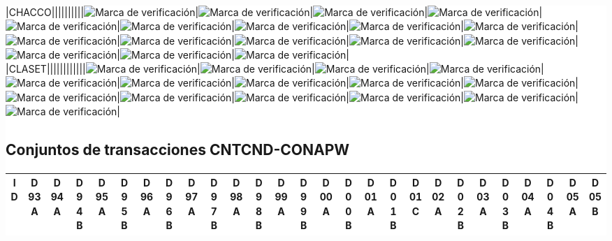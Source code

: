 |CHACCO||||||||||![Marca de verificación](../core/media/11ee8508-206f-40ef-be8a-15e90f5faf68.gif "11ee8508-206f-40ef-be8a-15e90f5faf68")|![Marca de verificación](../core/media/11ee8508-206f-40ef-be8a-15e90f5faf68.gif "11ee8508-206f-40ef-be8a-15e90f5faf68")|![Marca de verificación](../core/media/11ee8508-206f-40ef-be8a-15e90f5faf68.gif "11ee8508-206f-40ef-be8a-15e90f5faf68")|![Marca de verificación](../core/media/11ee8508-206f-40ef-be8a-15e90f5faf68.gif "11ee8508-206f-40ef-be8a-15e90f5faf68")|![Marca de verificación](../core/media/11ee8508-206f-40ef-be8a-15e90f5faf68.gif "11ee8508-206f-40ef-be8a-15e90f5faf68")|![Marca de verificación](../core/media/11ee8508-206f-40ef-be8a-15e90f5faf68.gif "11ee8508-206f-40ef-be8a-15e90f5faf68")|![Marca de verificación](../core/media/11ee8508-206f-40ef-be8a-15e90f5faf68.gif "11ee8508-206f-40ef-be8a-15e90f5faf68")|![Marca de verificación](../core/media/11ee8508-206f-40ef-be8a-15e90f5faf68.gif "11ee8508-206f-40ef-be8a-15e90f5faf68")|![Marca de verificación](../core/media/11ee8508-206f-40ef-be8a-15e90f5faf68.gif "11ee8508-206f-40ef-be8a-15e90f5faf68")|![Marca de verificación](../core/media/11ee8508-206f-40ef-be8a-15e90f5faf68.gif "11ee8508-206f-40ef-be8a-15e90f5faf68")|![Marca de verificación](../core/media/11ee8508-206f-40ef-be8a-15e90f5faf68.gif "11ee8508-206f-40ef-be8a-15e90f5faf68")|![Marca de verificación](../core/media/11ee8508-206f-40ef-be8a-15e90f5faf68.gif "11ee8508-206f-40ef-be8a-15e90f5faf68")|![Marca de verificación](../core/media/11ee8508-206f-40ef-be8a-15e90f5faf68.gif "11ee8508-206f-40ef-be8a-15e90f5faf68")|![Marca de verificación](../core/media/11ee8508-206f-40ef-be8a-15e90f5faf68.gif "11ee8508-206f-40ef-be8a-15e90f5faf68")|![Marca de verificación](../core/media/11ee8508-206f-40ef-be8a-15e90f5faf68.gif "11ee8508-206f-40ef-be8a-15e90f5faf68")|![Marca de verificación](../core/media/11ee8508-206f-40ef-be8a-15e90f5faf68.gif "11ee8508-206f-40ef-be8a-15e90f5faf68")|![Marca de verificación](../core/media/11ee8508-206f-40ef-be8a-15e90f5faf68.gif "11ee8508-206f-40ef-be8a-15e90f5faf68")|  
|CLASET||||||||||||![Marca de verificación](../core/media/11ee8508-206f-40ef-be8a-15e90f5faf68.gif "11ee8508-206f-40ef-be8a-15e90f5faf68")|![Marca de verificación](../core/media/11ee8508-206f-40ef-be8a-15e90f5faf68.gif "11ee8508-206f-40ef-be8a-15e90f5faf68")|![Marca de verificación](../core/media/11ee8508-206f-40ef-be8a-15e90f5faf68.gif "11ee8508-206f-40ef-be8a-15e90f5faf68")|![Marca de verificación](../core/media/11ee8508-206f-40ef-be8a-15e90f5faf68.gif "11ee8508-206f-40ef-be8a-15e90f5faf68")|![Marca de verificación](../core/media/11ee8508-206f-40ef-be8a-15e90f5faf68.gif "11ee8508-206f-40ef-be8a-15e90f5faf68")|![Marca de verificación](../core/media/11ee8508-206f-40ef-be8a-15e90f5faf68.gif "11ee8508-206f-40ef-be8a-15e90f5faf68")|![Marca de verificación](../core/media/11ee8508-206f-40ef-be8a-15e90f5faf68.gif "11ee8508-206f-40ef-be8a-15e90f5faf68")|![Marca de verificación](../core/media/11ee8508-206f-40ef-be8a-15e90f5faf68.gif "11ee8508-206f-40ef-be8a-15e90f5faf68")|![Marca de verificación](../core/media/11ee8508-206f-40ef-be8a-15e90f5faf68.gif "11ee8508-206f-40ef-be8a-15e90f5faf68")|![Marca de verificación](../core/media/11ee8508-206f-40ef-be8a-15e90f5faf68.gif "11ee8508-206f-40ef-be8a-15e90f5faf68")|![Marca de verificación](../core/media/11ee8508-206f-40ef-be8a-15e90f5faf68.gif "11ee8508-206f-40ef-be8a-15e90f5faf68")|![Marca de verificación](../core/media/11ee8508-206f-40ef-be8a-15e90f5faf68.gif "11ee8508-206f-40ef-be8a-15e90f5faf68")|![Marca de verificación](../core/media/11ee8508-206f-40ef-be8a-15e90f5faf68.gif "11ee8508-206f-40ef-be8a-15e90f5faf68")|![Marca de verificación](../core/media/11ee8508-206f-40ef-be8a-15e90f5faf68.gif "11ee8508-206f-40ef-be8a-15e90f5faf68")|![Marca de verificación](../core/media/11ee8508-206f-40ef-be8a-15e90f5faf68.gif "11ee8508-206f-40ef-be8a-15e90f5faf68")|  
  
##  <a name="cntcnd"></a>Conjuntos de transacciones CNTCND-CONAPW  
  
|ID|D93A|D94A|D94B|D95A|D95B|D96A|D96B|D97A|D97B|D98A|D98B|D99A|D99B|D00A|D00B|D01A|D01B|D01C|D02A|D02B|D03A|D03B|D04A|D04B|D05A|D05B|  
|--------|----------|----------|----------|----------|----------|----------|----------|----------|----------|----------|----------|----------|----------|----------|----------|----------|----------|----------|----------|----------|----------|----------|----------|----------|----------|----------|  